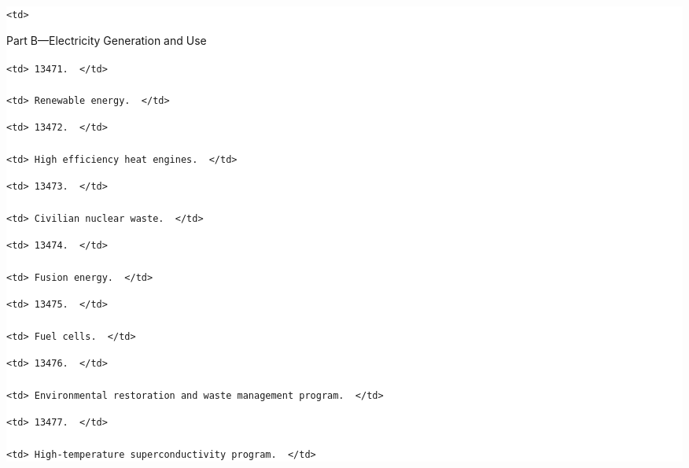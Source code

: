   <tr>

    <td> 

Part B—Electricity Generation and Use  </td>

  </tr>

  <tr>

    <td> 13471.  </td>

    <td> Renewable energy.  </td>

  </tr>

  <tr>

    <td> 13472.  </td>

    <td> High efficiency heat engines.  </td>

  </tr>

  <tr>

    <td> 13473.  </td>

    <td> Civilian nuclear waste.  </td>

  </tr>

  <tr>

    <td> 13474.  </td>

    <td> Fusion energy.  </td>

  </tr>

  <tr>

    <td> 13475.  </td>

    <td> Fuel cells.  </td>

  </tr>

  <tr>

    <td> 13476.  </td>

    <td> Environmental restoration and waste management program.  </td>

  </tr>

  <tr>

    <td> 13477.  </td>

    <td> High-temperature superconductivity program.  </td>

  </tr>

  <tr>
